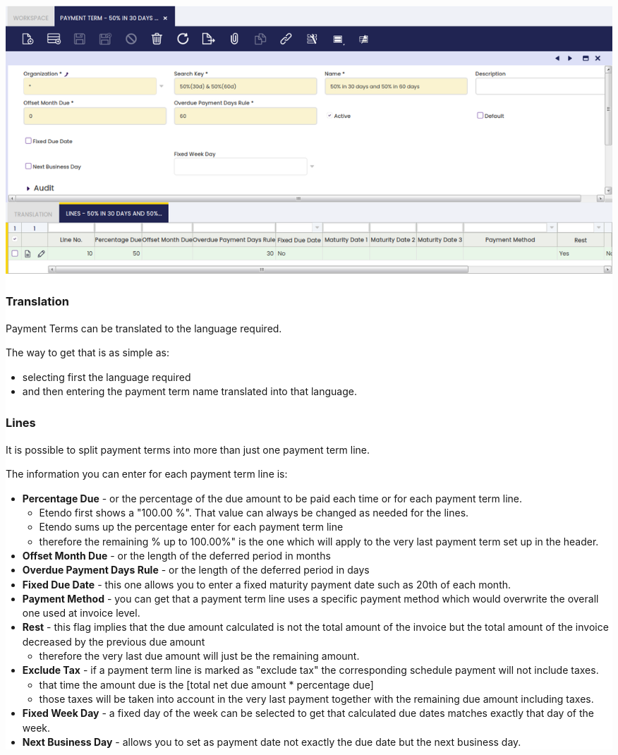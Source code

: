 ![](/assets/drive/WiK0QfJlcL1hhV_wm--ADnkVzNO8_O857PO7qGn1hV_3-1vz-WZCWM4DB2HPzQAaDhRNtHM8LE2ZgsVjUZW-A1udQ4Lq6BDpsbztFPRTv_S0t2mUPFLdaJsE_KB9TYOeGbo0xjlDuYBbDG1jiw.png)

### **Translation**

Payment Terms can be translated to the language required.

The way to get that is as simple as:

- selecting first the language required
- and then entering the payment term name translated into that language.

### **Lines**

It is possible to split payment terms into more than just one payment term line.

The information you can enter for each payment term line is:

- **Percentage Due** - or the percentage of the due amount to be paid each time or for each payment term line.
  - Etendo first shows a "100.00 %". That value can always be changed as needed for the lines.
  - Etendo sums up the percentage enter for each payment term line
  - therefore the remaining % up to 100.00%" is the one which will apply to the very last payment term set up in the header.
- **Offset Month Due** - or the length of the deferred period in months
- **Overdue Payment Days Rule** - or the length of the deferred period in days
- **Fixed Due Date** - this one allows you to enter a fixed maturity payment date such as 20th of each month.
- **Payment Method** - you can get that a payment term line uses a specific payment method which would overwrite the overall one used at invoice level.
- **Rest** - this flag implies that the due amount calculated is not the total amount of the invoice but the total amount of the invoice decreased by the previous due amount
  - therefore the very last due amount will just be the remaining amount.
- **Exclude Tax** - if a payment term line is marked as "exclude tax" the corresponding schedule payment will not include taxes.
  - that time the amount due is the \[total net due amount \* percentage due\]
  - those taxes will be taken into account in the very last payment together with the remaining due amount including taxes.
- **Fixed Week Day** - a fixed day of the week can be selected to get that calculated due dates matches exactly that day of the week.
- **Next Business Day** - allows you to set as payment date not exactly the due date but the next business day.
